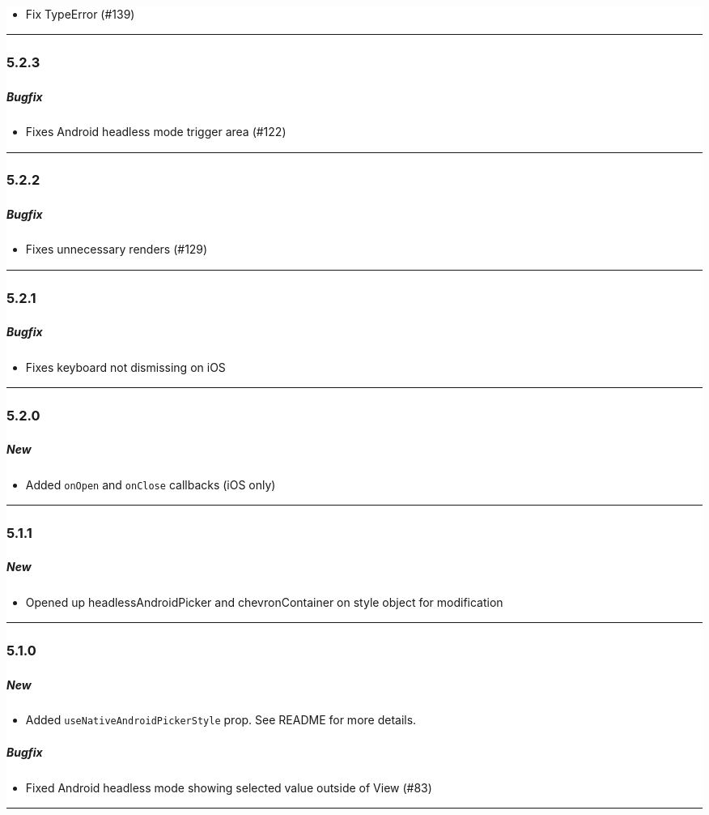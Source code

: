 -   Fix TypeError (#139)

---

### 5.2.3

##### Bugfix

-   Fixes Android headless mode trigger area (#122)

---

### 5.2.2

##### Bugfix

-   Fixes unnecessary renders (#129)

---

### 5.2.1

##### Bugfix

-   Fixes keyboard not dismissing on iOS

---

### 5.2.0

##### New

-   Added `onOpen` and `onClose` callbacks (iOS only)

---

### 5.1.1

##### New

-   Opened up headlessAndroidPicker and chevronContainer on style object for modification

---

### 5.1.0

##### New

-   Added `useNativeAndroidPickerStyle` prop. See README for more details.

##### Bugfix

-   Fixed Android headless mode showing selected value outside of View (#83)

---
